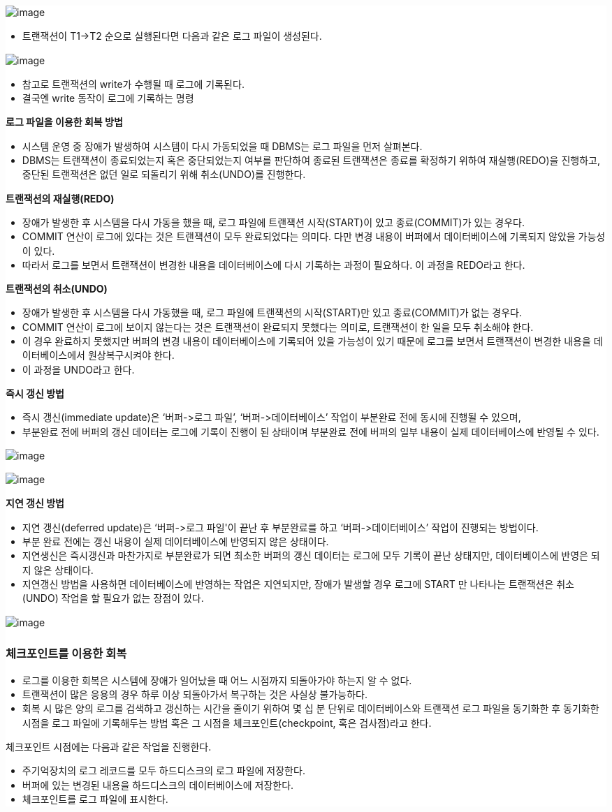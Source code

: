 ![image](https://github.com/Hoya324/2023-DBStudy/assets/96857599/5fedcf92-8b33-4d76-9dc1-41b4eed727c1)

- 트랜잭션이 T1->T2 순으로 실행된다면 다음과 같은 로그 파일이 생성된다.

![image](https://github.com/Hoya324/2023-DBStudy/assets/96857599/d7006c44-7ca8-4894-8f46-fa9caa0c9cf3)

- 참고로 트랜잭션의 write가 수행될 때 로그에 기록된다. 
- 결국엔 write 동작이 로그에 기록하는 명령

**로그 파일을 이용한 회복 방법**
- 시스템 운영 중 장애가 발생하여 시스템이 다시 가동되었을 때 DBMS는 로그 파일을 먼저 살펴본다.
- DBMS는 트랜잭션이 종료되었는지 혹은 중단되었는지 여부를 판단하여 종료된 트랜잭션은 종료를 확정하기 위하여 재실행(REDO)을 진행하고, 중단된 트랜잭션은 없던 일로 되돌리기 위해 취소(UNDO)를 진행한다.

**트랜잭션의 재실행(REDO)**
- 장애가 발생한 후 시스템을 다시 가동을 했을 때, 로그 파일에 트랜잭션 시작(START)이 있고 종료(COMMIT)가 있는 경우다.
- COMMIT 연산이 로그에 있다는 것은 트랜잭션이 모두 완료되었다는 의미다. 다만 변경 내용이 버퍼에서 데이터베이스에 기록되지 않았을 가능성이 있다.
- 따라서 로그를 보면서 트랜잭션이 변경한 내용을 데이터베이스에 다시 기록하는 과정이 필요하다. 이 과정을 REDO라고 한다.

**트랜잭션의 취소(UNDO)**
- 장애가 발생한 후 시스템을 다시 가동했을 때, 로그 파일에 트랜잭션의 시작(START)만 있고 종료(COMMIT)가 없는 경우다.
- COMMIT 연산이 로그에 보이지 않는다는 것은 트랜잭션이 완료되지 못했다는 의미로, 트랜잭션이 한 일을 모두 취소해야 한다.
- 이 경우 완료하지 못했지만 버퍼의 변경 내용이 데이터베이스에 기록되어 있을 가능성이 있기 때문에 로그를 보면서 트랜잭션이 변경한 내용을 데이터베이스에서 원상복구시켜야 한다.
- 이 과정을 UNDO라고 한다.

**즉시 갱신 방법**
- 즉시 갱신(immediate update)은 ‘버퍼->로그 파일’, ‘버퍼->데이터베이스’ 작업이 부분완료 전에 동시에 진행될 수 있으며,
- 부분완료 전에 버퍼의 갱신 데이터는 로그에 기록이 진행이 된 상태이며 부분완료 전에 버퍼의 일부 내용이 실제 데이터베이스에 반영될 수 있다.

![image](https://github.com/Hoya324/2023-DBStudy/assets/96857599/6965366c-ffff-4c7a-a7c6-e56ea4ccfc38)

![image](https://github.com/Hoya324/2023-DBStudy/assets/96857599/70cb3907-09bc-430d-b953-99b136c3ce2d)

**지연 갱신 방법**
- 지연 갱신(deferred update)은 ‘버퍼->로그 파일'이 끝난 후 부분완료를 하고 ‘버퍼->데이터베이스’ 작업이 진행되는 방법이다.
- 부분 완료 전에는 갱신 내용이 실제 데이터베이스에 반영되지 않은 상태이다.
- 지연생신은 즉시갱신과 마찬가지로 부분완료가 되면 최소한 버퍼의 갱신 데이터는 로그에 모두 기록이 끝난 상태지만, 데이터베이스에 반영은 되지 않은 상태이다.
- 지연갱신 방법을 사용하면 데이터베이스에 반영하는 작업은 지연되지만, 장애가 발생할 경우 로그에 START 만 나타나는 트랜잭션은 취소(UNDO) 작업을 할 필요가 없는 장점이 있다.

![image](https://github.com/Hoya324/2023-DBStudy/assets/96857599/ca01782d-0a2b-41e3-93a2-b6a445d07598)

### 체크포인트를 이용한 회복
- 로그를 이용한 회복은 시스템에 장애가 일어났을 때 어느 시점까지 되돌아가야 하는지 알 수 없다.
- 트랜잭션이 많은 응용의 경우 하루 이상 되돌아가서 복구하는 것은 사실상 불가능하다.
- 회복 시 많은 양의 로그를 검색하고 갱신하는 시간을 줄이기 위하여 몇 십 분 단위로 데이터베이스와 트랜잭션 로그 파일을 동기화한 후 동기화한 시점을 로그 파일에 기록해두는 방법 혹은 그 시점을 체크포인트(checkpoint, 혹은 검사점)라고 한다. 

체크포인트 시점에는 다음과 같은 작업을 진행한다.

- 주기억장치의 로그 레코드를 모두 하드디스크의 로그 파일에 저장한다.
- 버퍼에 있는 변경된 내용을 하드디스크의 데이터베이스에 저장한다.
- 체크포인트를 로그 파일에 표시한다.
